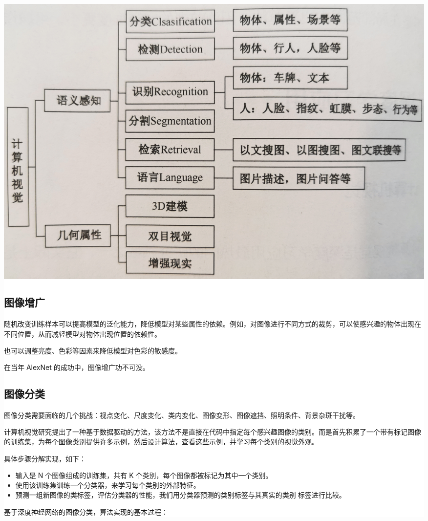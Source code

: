 ![计算机视觉研究维度](figures/计算机视觉研究维度.jpg)

## 图像增广

随机改变训练样本可以提高模型的泛化能力，降低模型对某些属性的依赖。例如，对图像进行不同方式的裁剪，可以使感兴趣的物体出现在不同位置，从而减轻模型对物体出现位置的依赖性。

也可以调整亮度、色彩等因素来降低模型对色彩的敏感度。

在当年 AlexNet 的成功中，图像增广功不可没。

## 图像分类

图像分类需要面临的几个挑战：视点变化、尺度变化、类内变化、图像变形、图像遮挡、照明条件、背景杂斑干扰等。

计算机视觉研究提出了一种基于数据驱动的方法，该方法不是直接在代码中指定每个感兴趣图像的类别。而是首先积累了一个带有标记图像的训练集，为每个图像类别提供许多示例，然后设计算法，查看这些示例，并学习每个类别的视觉外观。

具体步骤分解实现，如下：

- 输入是 N 个图像组成的训练集，共有 K 个类别，每个图像都被标记为其中一个类别。
- 使用该训练集训练一个分类器，来学习每个类别的外部特征。
- 预测一组新图像的类标签，评估分类器的性能，我们用分类器预测的类别标签与其真实的类别 标签进行比较。

基于深度神经网络的图像分类，算法实现的基本过程：
